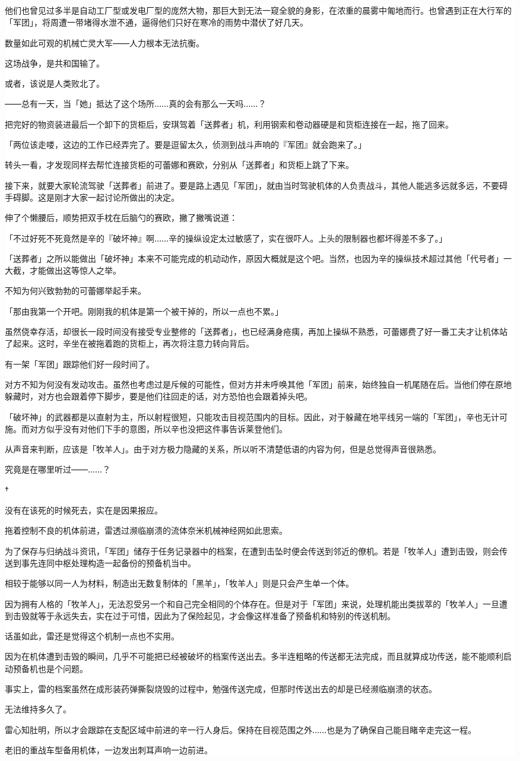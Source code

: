 他们也曾见过多半是自动工厂型或发电厂型的庞然大物，那巨大到无法一窥全貌的身影，在浓重的晨雾中匍地而行。也曾遇到正在大行军的「军团」，将周遭一带堵得水泄不通，逼得他们只好在寒冷的雨势中潜伏了好几天。

数量如此可观的机械亡灵大军——人力根本无法抗衡。

这场战争，是共和国输了。

或者，该说是人类败北了。

——总有一天，当「她」抵达了这个场所……真的会有那么一天吗……？

把完好的物资装进最后一个卸下的货柜后，安琪驾着「送葬者」机，利用钢索和卷动器硬是和货柜连接在一起，拖了回来。

「两位该走喽，这边的工作已经弄完了。要是逗留太久，侦测到战斗声响的『军团』就会跑来了。」

转头一看，才发现同样去帮忙连接货柜的可蕾娜和赛欧，分别从「送葬者」和货柜上跳了下来。

接下来，就要大家轮流驾驶「送葬者」前进了。要是路上遇见「军团」，就由当时驾驶机体的人负责战斗，其他人能逃多远就多远，不要碍手碍脚。这是刚才大家一起讨论所做出的决定。

伸了个懒腰后，顺势把双手枕在后脑勺的赛欧，撇了撇嘴说道：

「不过好死不死竟然是辛的『破坏神』啊……辛的操纵设定太过敏感了，实在很吓人。上头的限制器也都坏得差不多了。」

「送葬者」之所以能做出「破坏神」本来不可能完成的机动动作，原因大概就是这个吧。当然，也因为辛的操纵技术超过其他「代号者」一大截，才能做出这等惊人之举。

不知为何兴致勃勃的可蕾娜举起手来。

「那由我第一个开吧。刚刚我的机体是第一个被干掉的，所以一点也不累。」

虽然侥幸存活，却很长一段时间没有接受专业整修的「送葬者」，也已经满身疮痍，再加上操纵不熟悉，可蕾娜费了好一番工夫才让机体站了起来。这时，辛坐在被拖着跑的货柜上，再次将注意力转向背后。

有一架「军团」跟踪他们好一段时间了。

对方不知为何没有发动攻击。虽然也考虑过是斥候的可能性，但对方并未呼唤其他「军团」前来，始终独自一机尾随在后。当他们停在原地躲藏时，对方也会跟着停下脚步，要是他们往回走的话，对方恐怕也会跟着掉头吧。

「破坏神」的武器都是以直射为主，所以射程很短，只能攻击目视范围内的目标。因此，对于躲藏在地平线另一端的「军团」，辛也无计可施。而对方似乎没有对他们下手的意图，所以辛也没把这件事告诉莱登他们。

从声音来判断，应该是「牧羊人」。由于对方极力隐藏的关系，所以听不清楚低语的内容为何，但是总觉得声音很熟悉。

究竟是在哪里听过——……？

†

没有在该死的时候死去，实在是因果报应。

拖着控制不良的机体前进，雷透过濒临崩溃的流体奈米机械神经网如此思索。

为了保存与归纳战斗资讯，「军团」储存于任务记录器中的档案，在遭到击坠时便会传送到邻近的僚机。若是「牧羊人」遭到击毁，则会传送到事先连同中枢处理构造一起备份的预备机当中。

相较于能够以同一人为材料，制造出无数复制体的「黑羊」，「牧羊人」则是只会产生单一个体。

因为拥有人格的「牧羊人」，无法忍受另一个和自己完全相同的个体存在。但是对于「军团」来说，处理机能出类拔萃的「牧羊人」一旦遭到击毁就等于永远失去，实在过于可惜，因此为了保险起见，才会像这样准备了预备机和特别的传送机制。

话虽如此，雷还是觉得这个机制一点也不实用。

因为在机体遭到击毁的瞬间，几乎不可能把已经被破坏的档案传送出去。多半连粗略的传送都无法完成，而且就算成功传送，能不能顺利启动预备机也是个问题。

事实上，雷的档案虽然在成形装药弹撕裂烧毁的过程中，勉强传送完成，但那时传送出去的却是已经濒临崩溃的状态。

无法维持多久了。

雷心知肚明，所以才会跟踪在支配区域中前进的辛一行人身后。保持在目视范围之外……也是为了确保自己能目睹辛走完这一程。

老旧的重战车型备用机体，一边发出刺耳声响一边前进。
